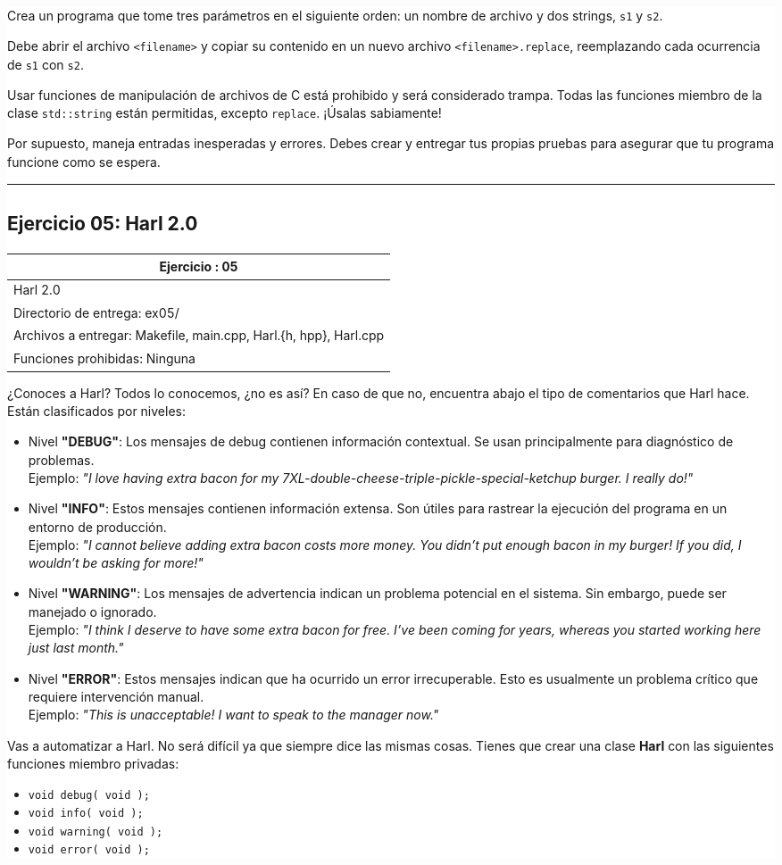 Crea un programa que tome tres parámetros en el siguiente orden: un nombre de archivo y dos strings, `s1` y `s2`.

Debe abrir el archivo `<filename>` y copiar su contenido en un nuevo archivo `<filename>.replace`, reemplazando cada ocurrencia de `s1` con `s2`.

Usar funciones de manipulación de archivos de C está prohibido y será considerado trampa. Todas las funciones miembro de la clase `std::string` están permitidas, excepto `replace`. ¡Úsalas sabiamente!

Por supuesto, maneja entradas inesperadas y errores. Debes crear y entregar tus propias pruebas para asegurar que tu programa funcione como se espera.

---

## Ejercicio 05: Harl 2.0

| Ejercicio : 05 |
|-------------|
| Harl 2.0 |
| Directorio de entrega: ex05/ |
| Archivos a entregar: Makefile, main.cpp, Harl.{h, hpp}, Harl.cpp |
| Funciones prohibidas: Ninguna |

¿Conoces a Harl? Todos lo conocemos, ¿no es así? En caso de que no, encuentra abajo el tipo de comentarios que Harl hace. Están clasificados por niveles:

- Nivel **"DEBUG"**: Los mensajes de debug contienen información contextual. Se usan principalmente para diagnóstico de problemas. \
Ejemplo: *"I love having extra bacon for my 7XL-double-cheese-triple-pickle-special-ketchup burger. I really do!"*

- Nivel **"INFO"**: Estos mensajes contienen información extensa. Son útiles para rastrear la ejecución del programa en un entorno de producción. \
Ejemplo: *"I cannot believe adding extra bacon costs more money. You didn’t put enough bacon in my burger! If you did, I wouldn’t be asking for more!"*

- Nivel **"WARNING"**: Los mensajes de advertencia indican un problema potencial en el sistema. Sin embargo, puede ser manejado o ignorado. \
Ejemplo: *"I think I deserve to have some extra bacon for free. I’ve been coming for years, whereas you started working here just last month."*

- Nivel **"ERROR"**: Estos mensajes indican que ha ocurrido un error irrecuperable. Esto es usualmente un problema crítico que requiere intervención manual. \
Ejemplo: *"This is unacceptable! I want to speak to the manager now."*

Vas a automatizar a Harl. No será difícil ya que siempre dice las mismas cosas. Tienes que crear una clase **Harl** con las siguientes funciones miembro privadas:

- `void debug( void );`
- `void info( void );`
- `void warning( void );`
- `void error( void );`
